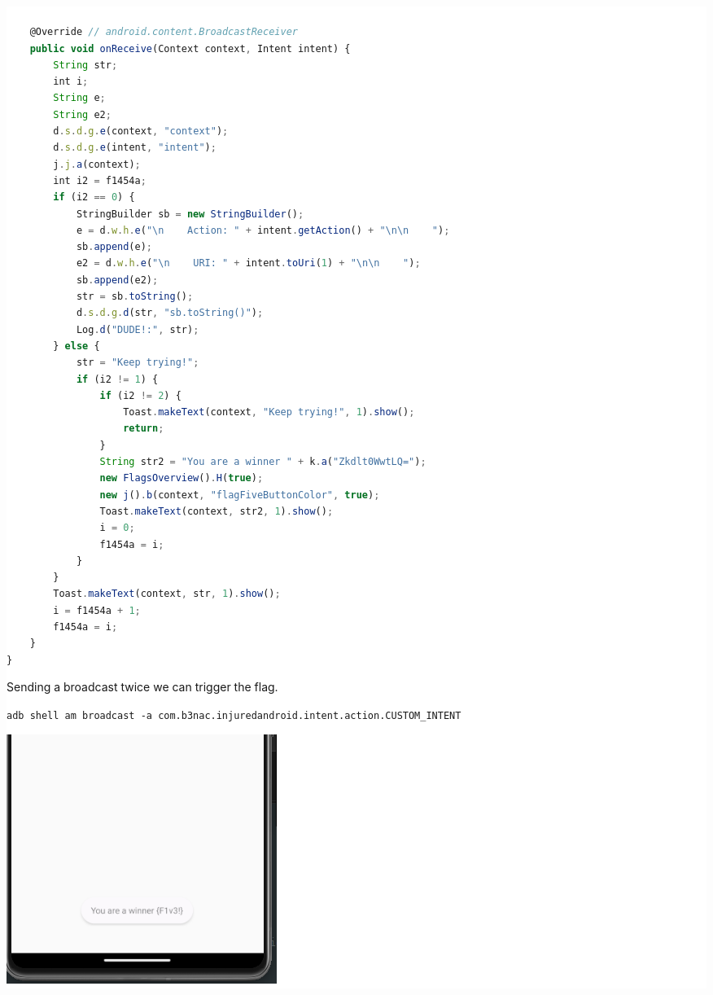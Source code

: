 ```jsx

    @Override // android.content.BroadcastReceiver
    public void onReceive(Context context, Intent intent) {
        String str;
        int i;
        String e;
        String e2;
        d.s.d.g.e(context, "context");
        d.s.d.g.e(intent, "intent");
        j.j.a(context);
        int i2 = f1454a;
        if (i2 == 0) {
            StringBuilder sb = new StringBuilder();
            e = d.w.h.e("\n    Action: " + intent.getAction() + "\n\n    ");
            sb.append(e);
            e2 = d.w.h.e("\n    URI: " + intent.toUri(1) + "\n\n    ");
            sb.append(e2);
            str = sb.toString();
            d.s.d.g.d(str, "sb.toString()");
            Log.d("DUDE!:", str);
        } else {
            str = "Keep trying!";
            if (i2 != 1) {
                if (i2 != 2) {
                    Toast.makeText(context, "Keep trying!", 1).show();
                    return;
                }
                String str2 = "You are a winner " + k.a("Zkdlt0WwtLQ=");
                new FlagsOverview().H(true);
                new j().b(context, "flagFiveButtonColor", true);
                Toast.makeText(context, str2, 1).show();
                i = 0;
                f1454a = i;
            }
        }
        Toast.makeText(context, str, 1).show();
        i = f1454a + 1;
        f1454a = i;
    }
}
```

Sending a broadcast twice we can trigger the flag.

 `adb shell am broadcast -a com.b3nac.injuredandroid.intent.action.CUSTOM_INTENT`

![flag5.png](assets/images/flag5.png)
